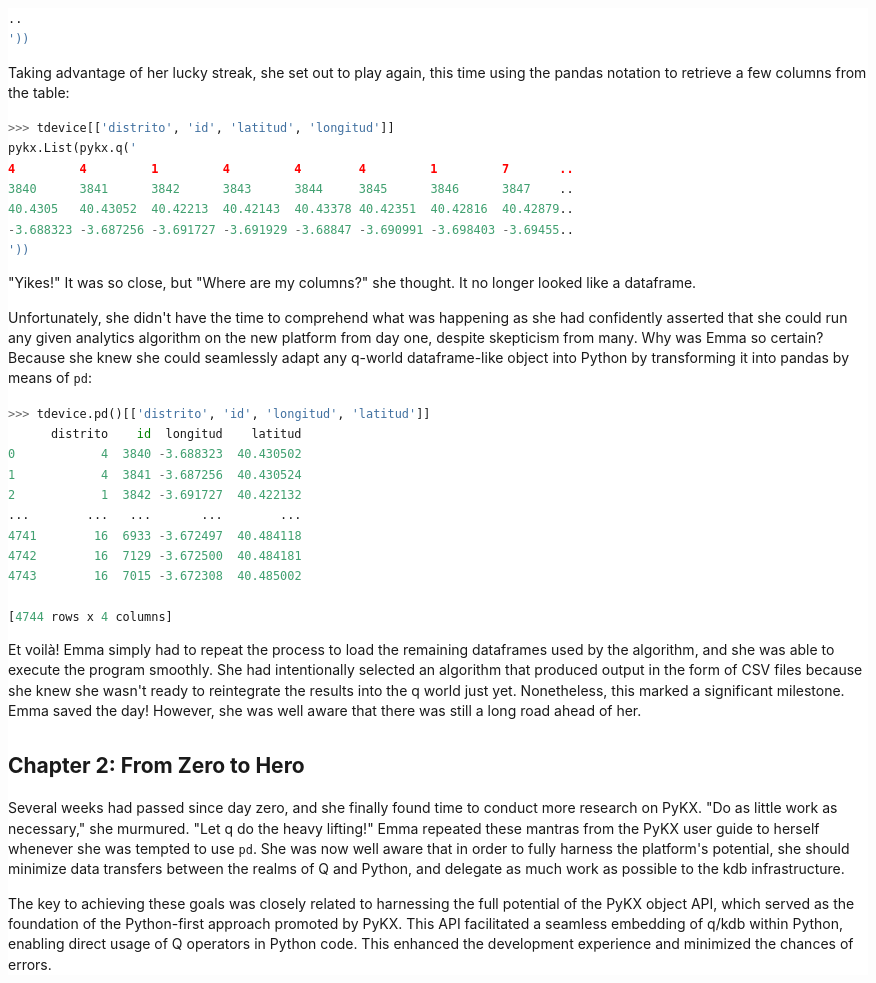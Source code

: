 ```q
..
'))
```
Taking advantage of her lucky streak, she set out to play again, this time using
the pandas notation to retrieve a few columns from the table:
```python
>>> tdevice[['distrito', 'id', 'latitud', 'longitud']]
pykx.List(pykx.q('
4         4         1         4         4        4         1         7       ..
3840      3841      3842      3843      3844     3845      3846      3847    ..
40.4305   40.43052  40.42213  40.42143  40.43378 40.42351  40.42816  40.42879..
-3.688323 -3.687256 -3.691727 -3.691929 -3.68847 -3.690991 -3.698403 -3.69455..
'))
```
"Yikes!" It was so close, but "Where are my columns?" she thought. It no longer
looked like a dataframe.

Unfortunately, she didn't have the time to comprehend what was happening as she
had confidently asserted that she could run any given analytics algorithm on the
new platform from day one, despite skepticism from many. Why was Emma so
certain? Because she knew she could seamlessly adapt any q-world dataframe-like
object into Python by transforming it into pandas by means of `pd`:
```python
>>> tdevice.pd()[['distrito', 'id', 'longitud', 'latitud']]
      distrito    id  longitud    latitud
0            4  3840 -3.688323  40.430502
1            4  3841 -3.687256  40.430524
2            1  3842 -3.691727  40.422132
...        ...   ...       ...        ...
4741        16  6933 -3.672497  40.484118
4742        16  7129 -3.672500  40.484181
4743        16  7015 -3.672308  40.485002

[4744 rows x 4 columns]
```
Et voilà! Emma simply had to repeat the process to load the remaining dataframes
used by the algorithm, and she was able to execute the program smoothly. She had
intentionally selected an algorithm that produced output in the form of CSV
files because she knew she wasn't ready to reintegrate the results into the q
world just yet. Nonetheless, this marked a significant milestone. Emma saved the
day! However, she was well aware that there was still a long road ahead of her.

## Chapter 2: From Zero to Hero

Several weeks had passed since day zero, and she finally found time to conduct 
more research on PyKX. "Do as little work as necessary," she murmured. "Let q do 
the heavy lifting!" Emma repeated these mantras from the PyKX user guide to herself 
whenever she was tempted to use `pd`. She was now well aware that in order to fully 
harness the platform's potential, she should minimize data transfers between the 
realms of Q and Python, and delegate as much work as possible to the kdb infrastructure.

The key to achieving these goals was closely related to harnessing the full potential 
of the PyKX object API, which served as the foundation of the Python-first approach 
promoted by PyKX. This API facilitated a seamless embedding of q/kdb within Python, 
enabling direct usage of Q operators in Python code. This enhanced the development 
experience and minimized the chances of errors. 
